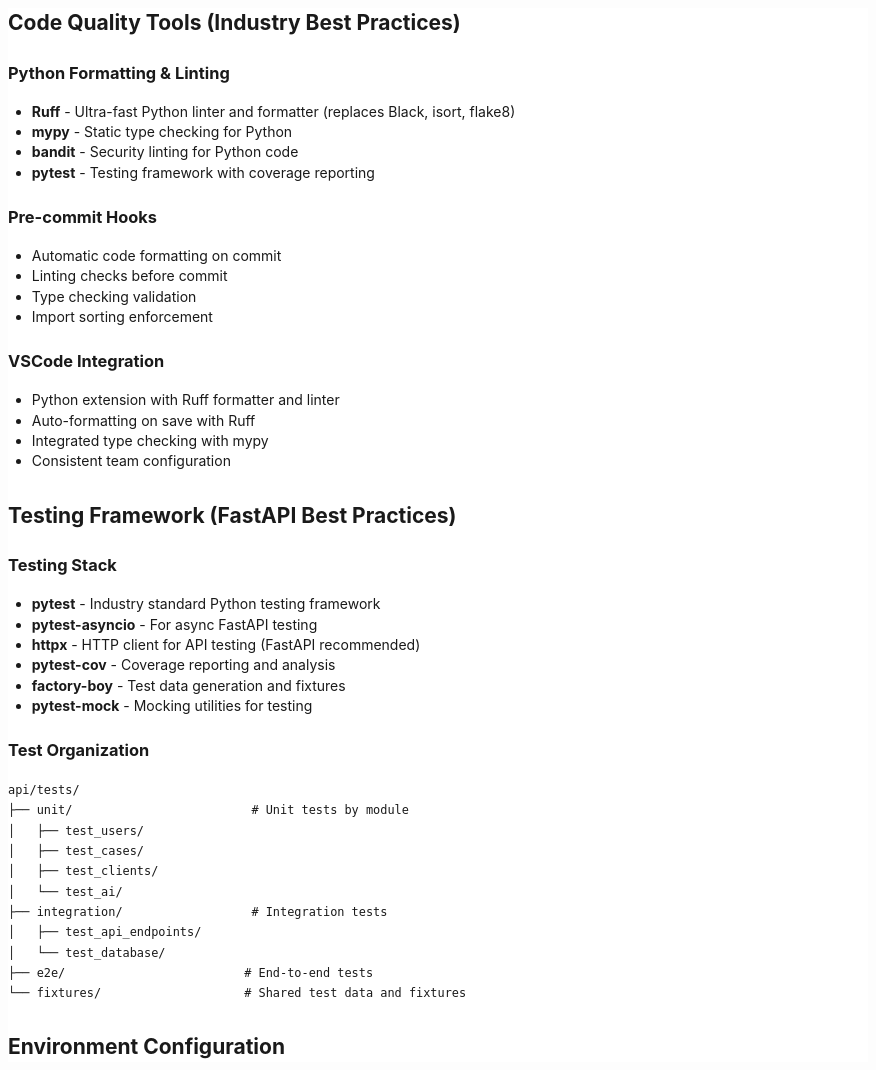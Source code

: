 ## Code Quality Tools (Industry Best Practices)

### Python Formatting & Linting

- **Ruff** - Ultra-fast Python linter and formatter (replaces Black, isort, flake8)
- **mypy** - Static type checking for Python
- **bandit** - Security linting for Python code
- **pytest** - Testing framework with coverage reporting

### Pre-commit Hooks

- Automatic code formatting on commit
- Linting checks before commit
- Type checking validation
- Import sorting enforcement

### VSCode Integration

- Python extension with Ruff formatter and linter
- Auto-formatting on save with Ruff
- Integrated type checking with mypy
- Consistent team configuration

## Testing Framework (FastAPI Best Practices)

### Testing Stack

- **pytest** - Industry standard Python testing framework
- **pytest-asyncio** - For async FastAPI testing
- **httpx** - HTTP client for API testing (FastAPI recommended)
- **pytest-cov** - Coverage reporting and analysis
- **factory-boy** - Test data generation and fixtures
- **pytest-mock** - Mocking utilities for testing

### Test Organization

```
api/tests/
├── unit/                         # Unit tests by module
│   ├── test_users/
│   ├── test_cases/
│   ├── test_clients/
│   └── test_ai/
├── integration/                  # Integration tests
│   ├── test_api_endpoints/
│   └── test_database/
├── e2e/                         # End-to-end tests
└── fixtures/                    # Shared test data and fixtures
```

## Environment Configuration
